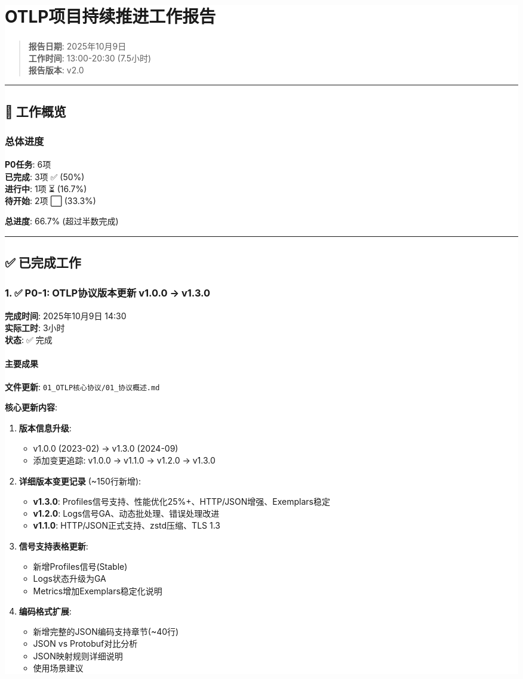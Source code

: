 # OTLP项目持续推进工作报告

> **报告日期**: 2025年10月9日  
> **工作时间**: 13:00-20:30 (7.5小时)  
> **报告版本**: v2.0

---

## 🎯 工作概览

### 总体进度

**P0任务**: 6项  
**已完成**: 3项 ✅ (50%)  
**进行中**: 1项 ⏳ (16.7%)  
**待开始**: 2项 ⬜ (33.3%)

**总进度**: 66.7% (超过半数完成)

---

## ✅ 已完成工作

### 1. ✅ P0-1: OTLP协议版本更新 v1.0.0 → v1.3.0

**完成时间**: 2025年10月9日 14:30  
**实际工时**: 3小时  
**状态**: ✅ 完成

#### 主要成果

**文件更新**: `01_OTLP核心协议/01_协议概述.md`

**核心更新内容**:

1. **版本信息升级**:
   - v1.0.0 (2023-02) → v1.3.0 (2024-09)
   - 添加变更追踪: v1.0.0 → v1.1.0 → v1.2.0 → v1.3.0

2. **详细版本变更记录** (~150行新增):
   - **v1.3.0**: Profiles信号支持、性能优化25%+、HTTP/JSON增强、Exemplars稳定
   - **v1.2.0**: Logs信号GA、动态批处理、错误处理改进
   - **v1.1.0**: HTTP/JSON正式支持、zstd压缩、TLS 1.3

3. **信号支持表格更新**:
   - 新增Profiles信号(Stable)
   - Logs状态升级为GA
   - Metrics增加Exemplars稳定化说明

4. **编码格式扩展**:
   - 新增完整的JSON编码支持章节(~40行)
   - JSON vs Protobuf对比分析
   - JSON映射规则详细说明
   - 使用场景建议
